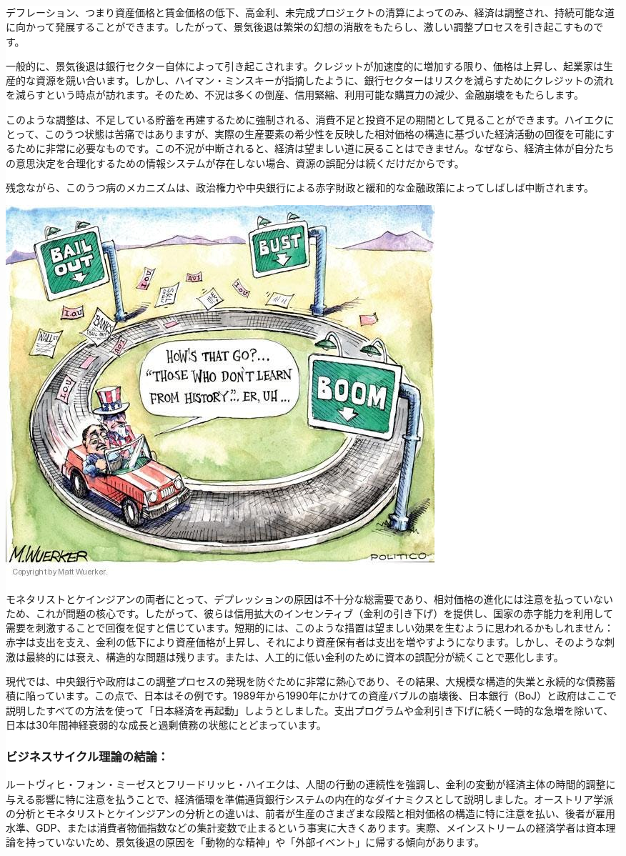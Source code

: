 デフレーション、つまり資産価格と賃金価格の低下、高金利、未完成プロジェクトの清算によってのみ、経済は調整され、持続可能な道に向かって発展することができます。したがって、景気後退は繁栄の幻想の消散をもたらし、激しい調整プロセスを引き起こすものです。

一般的に、景気後退は銀行セクター自体によって引き起こされます。クレジットが加速度的に増加する限り、価格は上昇し、起業家は生産的な資源を競い合います。しかし、ハイマン・ミンスキーが指摘したように、銀行セクターはリスクを減らすためにクレジットの流れを減らすという時点が訪れます。そのため、不況は多くの倒産、信用緊縮、利用可能な購買力の減少、金融崩壊をもたらします。

このような調整は、不足している貯蓄を再建するために強制される、消費不足と投資不足の期間として見ることができます。ハイエクにとって、このうつ状態は苦痛ではありますが、実際の生産要素の希少性を反映した相対価格の構造に基づいた経済活動の回復を可能にするために非常に必要なものです。この不況が中断されると、経済は望ましい道に戻ることはできません。なぜなら、経済主体が自分たちの意思決定を合理化するための情報システムが存在しない場合、資源の誤配分は続くだけだからです。

残念ながら、このうつ病のメカニズムは、政治権力や中央銀行による赤字財政と緩和的な金融政策によってしばしば中断されます。

![画像](assets/Image/21.png)

モネタリストとケインジアンの両者にとって、デプレッションの原因は不十分な総需要であり、相対価格の進化には注意を払っていないため、これが問題の核心です。したがって、彼らは信用拡大のインセンティブ（金利の引き下げ）を提供し、国家の赤字能力を利用して需要を刺激することで回復を促すと信じています。短期的には、このような措置は望ましい効果を生むように思われるかもしれません：赤字は支出を支え、金利の低下により資産価格が上昇し、それにより資産保有者は支出を増やすようになります。しかし、そのような刺激は最終的には衰え、構造的な問題は残ります。または、人工的に低い金利のために資本の誤配分が続くことで悪化します。

現代では、中央銀行や政府はこの調整プロセスの発現を防ぐために非常に熱心であり、その結果、大規模な構造的失業と永続的な債務蓄積に陥っています。この点で、日本はその例です。1989年から1990年にかけての資産バブルの崩壊後、日本銀行（BoJ）と政府はここで説明したすべての方法を使って「日本経済を再起動」しようとしました。支出プログラムや金利引き下げに続く一時的な急増を除いて、日本は30年間神経衰弱的な成長と過剰債務の状態にとどまっています。

### ビジネスサイクル理論の結論：

ルートヴィヒ・フォン・ミーゼスとフリードリッヒ・ハイエクは、人間の行動の連続性を強調し、金利の変動が経済主体の時間的調整に与える影響に特に注意を払うことで、経済循環を準備通貨銀行システムの内在的なダイナミクスとして説明しました。オーストリア学派の分析とモネタリストとケインジアンの分析との違いは、前者が生産のさまざまな段階と相対価格の構造に特に注意を払い、後者が雇用水準、GDP、または消費者物価指数などの集計変数で止まるという事実に大きくあります。実際、メインストリームの経済学者は資本理論を持っていないため、景気後退の原因を「動物的な精神」や「外部イベント」に帰する傾向があります。
